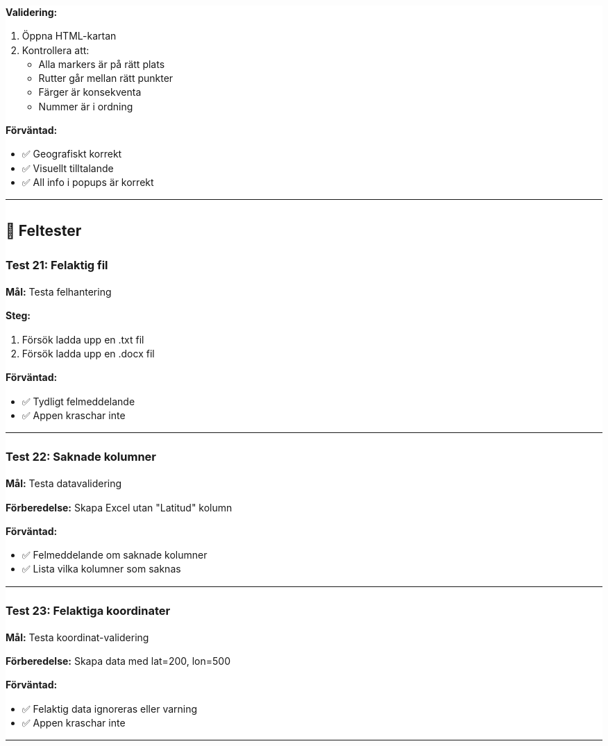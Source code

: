 **Validering:**
1. Öppna HTML-kartan
2. Kontrollera att:
   - Alla markers är på rätt plats
   - Rutter går mellan rätt punkter
   - Färger är konsekventa
   - Nummer är i ordning

**Förväntad:**
- ✅ Geografiskt korrekt
- ✅ Visuellt tilltalande
- ✅ All info i popups är korrekt

---

## 🐛 Feltester

### Test 21: Felaktig fil
**Mål:** Testa felhantering

**Steg:**
1. Försök ladda upp en .txt fil
2. Försök ladda upp en .docx fil

**Förväntad:**
- ✅ Tydligt felmeddelande
- ✅ Appen kraschar inte

---

### Test 22: Saknade kolumner
**Mål:** Testa datavalidering

**Förberedelse:**
Skapa Excel utan "Latitud" kolumn

**Förväntad:**
- ✅ Felmeddelande om saknade kolumner
- ✅ Lista vilka kolumner som saknas

---

### Test 23: Felaktiga koordinater
**Mål:** Testa koordinat-validering

**Förberedelse:**
Skapa data med lat=200, lon=500

**Förväntad:**
- ✅ Felaktig data ignoreras eller varning
- ✅ Appen kraschar inte

---

